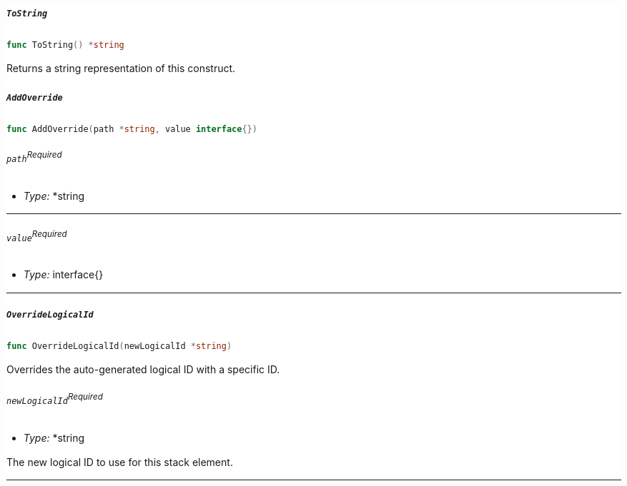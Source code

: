 
##### `ToString` <a name="ToString" id="rhizo-co-terraform-provider-oci.dataOciMarketplaceListingPackages.DataOciMarketplaceListingPackages.toString"></a>

```go
func ToString() *string
```

Returns a string representation of this construct.

##### `AddOverride` <a name="AddOverride" id="rhizo-co-terraform-provider-oci.dataOciMarketplaceListingPackages.DataOciMarketplaceListingPackages.addOverride"></a>

```go
func AddOverride(path *string, value interface{})
```

###### `path`<sup>Required</sup> <a name="path" id="rhizo-co-terraform-provider-oci.dataOciMarketplaceListingPackages.DataOciMarketplaceListingPackages.addOverride.parameter.path"></a>

- *Type:* *string

---

###### `value`<sup>Required</sup> <a name="value" id="rhizo-co-terraform-provider-oci.dataOciMarketplaceListingPackages.DataOciMarketplaceListingPackages.addOverride.parameter.value"></a>

- *Type:* interface{}

---

##### `OverrideLogicalId` <a name="OverrideLogicalId" id="rhizo-co-terraform-provider-oci.dataOciMarketplaceListingPackages.DataOciMarketplaceListingPackages.overrideLogicalId"></a>

```go
func OverrideLogicalId(newLogicalId *string)
```

Overrides the auto-generated logical ID with a specific ID.

###### `newLogicalId`<sup>Required</sup> <a name="newLogicalId" id="rhizo-co-terraform-provider-oci.dataOciMarketplaceListingPackages.DataOciMarketplaceListingPackages.overrideLogicalId.parameter.newLogicalId"></a>

- *Type:* *string

The new logical ID to use for this stack element.

---
